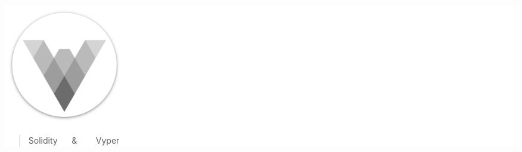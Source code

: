 <img rounded style="width: 200px;" src="../img/frontier/vyper.png" alt="Solidity Logo" />
</div>

<pba-flex center>

> Solidity $~~~~$ & $~~~~~~$ Vyper

</pba-flex>
</div>
